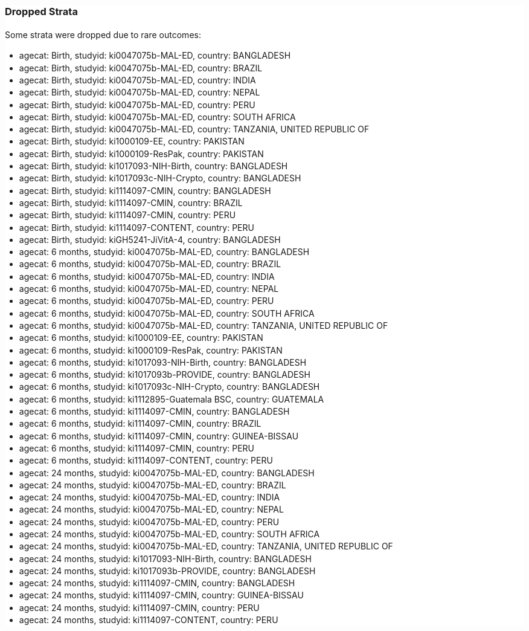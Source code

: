 ### Dropped Strata

Some strata were dropped due to rare outcomes:

* agecat: Birth, studyid: ki0047075b-MAL-ED, country: BANGLADESH
* agecat: Birth, studyid: ki0047075b-MAL-ED, country: BRAZIL
* agecat: Birth, studyid: ki0047075b-MAL-ED, country: INDIA
* agecat: Birth, studyid: ki0047075b-MAL-ED, country: NEPAL
* agecat: Birth, studyid: ki0047075b-MAL-ED, country: PERU
* agecat: Birth, studyid: ki0047075b-MAL-ED, country: SOUTH AFRICA
* agecat: Birth, studyid: ki0047075b-MAL-ED, country: TANZANIA, UNITED REPUBLIC OF
* agecat: Birth, studyid: ki1000109-EE, country: PAKISTAN
* agecat: Birth, studyid: ki1000109-ResPak, country: PAKISTAN
* agecat: Birth, studyid: ki1017093-NIH-Birth, country: BANGLADESH
* agecat: Birth, studyid: ki1017093c-NIH-Crypto, country: BANGLADESH
* agecat: Birth, studyid: ki1114097-CMIN, country: BANGLADESH
* agecat: Birth, studyid: ki1114097-CMIN, country: BRAZIL
* agecat: Birth, studyid: ki1114097-CMIN, country: PERU
* agecat: Birth, studyid: ki1114097-CONTENT, country: PERU
* agecat: Birth, studyid: kiGH5241-JiVitA-4, country: BANGLADESH
* agecat: 6 months, studyid: ki0047075b-MAL-ED, country: BANGLADESH
* agecat: 6 months, studyid: ki0047075b-MAL-ED, country: BRAZIL
* agecat: 6 months, studyid: ki0047075b-MAL-ED, country: INDIA
* agecat: 6 months, studyid: ki0047075b-MAL-ED, country: NEPAL
* agecat: 6 months, studyid: ki0047075b-MAL-ED, country: PERU
* agecat: 6 months, studyid: ki0047075b-MAL-ED, country: SOUTH AFRICA
* agecat: 6 months, studyid: ki0047075b-MAL-ED, country: TANZANIA, UNITED REPUBLIC OF
* agecat: 6 months, studyid: ki1000109-EE, country: PAKISTAN
* agecat: 6 months, studyid: ki1000109-ResPak, country: PAKISTAN
* agecat: 6 months, studyid: ki1017093-NIH-Birth, country: BANGLADESH
* agecat: 6 months, studyid: ki1017093b-PROVIDE, country: BANGLADESH
* agecat: 6 months, studyid: ki1017093c-NIH-Crypto, country: BANGLADESH
* agecat: 6 months, studyid: ki1112895-Guatemala BSC, country: GUATEMALA
* agecat: 6 months, studyid: ki1114097-CMIN, country: BANGLADESH
* agecat: 6 months, studyid: ki1114097-CMIN, country: BRAZIL
* agecat: 6 months, studyid: ki1114097-CMIN, country: GUINEA-BISSAU
* agecat: 6 months, studyid: ki1114097-CMIN, country: PERU
* agecat: 6 months, studyid: ki1114097-CONTENT, country: PERU
* agecat: 24 months, studyid: ki0047075b-MAL-ED, country: BANGLADESH
* agecat: 24 months, studyid: ki0047075b-MAL-ED, country: BRAZIL
* agecat: 24 months, studyid: ki0047075b-MAL-ED, country: INDIA
* agecat: 24 months, studyid: ki0047075b-MAL-ED, country: NEPAL
* agecat: 24 months, studyid: ki0047075b-MAL-ED, country: PERU
* agecat: 24 months, studyid: ki0047075b-MAL-ED, country: SOUTH AFRICA
* agecat: 24 months, studyid: ki0047075b-MAL-ED, country: TANZANIA, UNITED REPUBLIC OF
* agecat: 24 months, studyid: ki1017093-NIH-Birth, country: BANGLADESH
* agecat: 24 months, studyid: ki1017093b-PROVIDE, country: BANGLADESH
* agecat: 24 months, studyid: ki1114097-CMIN, country: BANGLADESH
* agecat: 24 months, studyid: ki1114097-CMIN, country: GUINEA-BISSAU
* agecat: 24 months, studyid: ki1114097-CMIN, country: PERU
* agecat: 24 months, studyid: ki1114097-CONTENT, country: PERU
